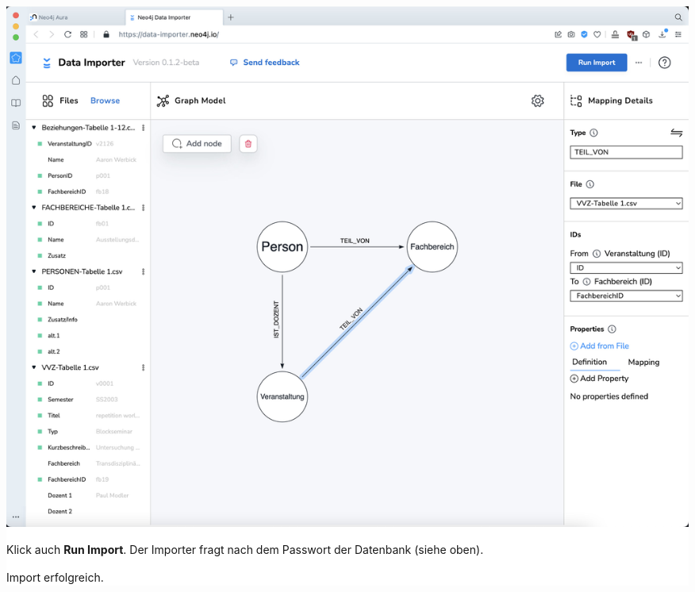 ![](img/neo4j-importer-9.jpg)

Klick auch **Run Import**. Der Importer fragt nach dem Passwort der Datenbank (siehe oben).

Import erfolgreich.
